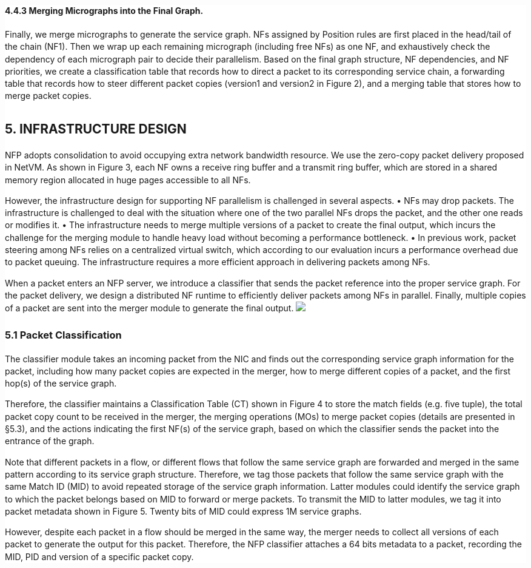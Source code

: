 #### 4.4.3 Merging Micrographs into the Final Graph.
Finally, we merge micrographs to generate the service graph. NFs assigned by Position rules are first placed in the head/tail of the chain (NF1).
Then we wrap up each remaining micrograph (including free NFs) as one NF, and exhaustively check the dependency of each micrograph pair to decide their parallelism.
Based on the final graph structure, NF dependencies, and NF priorities, we create a classification table that records how to direct a packet to its corresponding service chain, a forwarding table that records how to steer different packet copies (version1 and version2 in Figure 2), and a merging table that stores how to merge packet copies.
## 5. INFRASTRUCTURE DESIGN
NFP adopts consolidation to avoid occupying extra network bandwidth resource.
We use the zero-copy packet delivery proposed in NetVM.
As shown in Figure 3, each NF owns a receive ring buffer and a transmit ring buffer, which are stored in a shared memory region allocated in huge pages accessible to all NFs.

However, the infrastructure design for supporting NF parallelism
is challenged in several aspects.
• NFs may drop packets. The infrastructure is challenged to deal with the situation where one of the two parallel NFs drops the packet, and the other one reads or modifies it.
• The infrastructure needs to merge multiple versions of a packet to create the final output, which incurs the challenge for the merging module to handle heavy load without becoming a performance bottleneck.
• In previous work, packet steering among NFs relies on a centralized virtual switch, which according to our evaluation incurs a performance overhead due to packet queuing. The infrastructure requires a more efficient approach in delivering packets among NFs.

When a packet enters an NFP server, we introduce a classifier that sends the packet reference into the proper service graph. For the packet delivery, we design a distributed NF runtime to efficiently deliver packets among NFs in parallel. Finally, multiple copies of a packet are sent into the merger module to generate the final output.
![](https://i.imgur.com/znDykeM.png)
### 5.1 Packet Classification
The classifier module takes an incoming packet from the NIC and finds out the corresponding service graph information for the packet, including how many packet copies are expected in the merger, how to merge different copies of a packet, and the first hop(s) of the service graph.

Therefore, the classifier maintains a Classification Table (CT) shown in Figure 4 to store the match fields (e.g. five tuple), the total packet copy count to be received in the merger, the merging operations (MOs) to merge packet copies (details are presented in §5.3), and the actions indicating the first NF(s) of the service graph, based on which the classifier sends the packet into the entrance of the graph.

Note that different packets in a flow, or different flows that follow the same service graph are forwarded and merged in the same pattern according to its service graph structure. Therefore, we tag those packets that follow the same service graph with the same Match ID (MID) to avoid repeated storage of the service graph information. Latter modules could identify the service graph to which the packet belongs based on MID to forward or merge packets. To transmit the MID to latter modules, we tag it into packet metadata shown in Figure 5. Twenty bits of MID could express 1M service graphs.

However, despite each packet in a flow should be merged in the same way, the merger needs to collect all versions of each packet to generate the output for this packet.
Therefore, the NFP classifier attaches a 64 bits metadata to a packet, recording the MID, PID and version of a specific packet copy.
